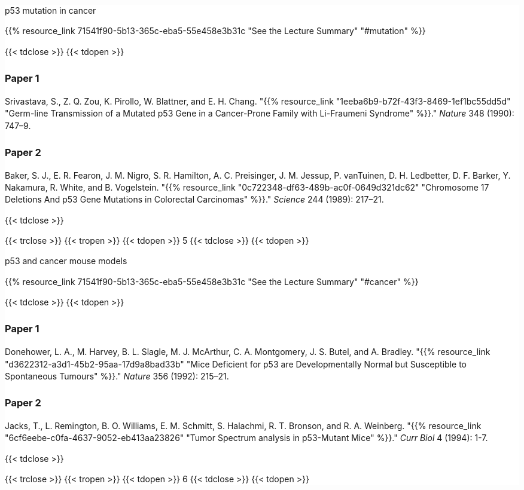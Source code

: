 
p53 mutation in cancer

{{% resource_link 71541f90-5b13-365c-eba5-55e458e3b31c "See the Lecture Summary" "#mutation" %}}


{{< tdclose >}}
{{< tdopen >}}


### Paper 1

Srivastava, S., Z. Q. Zou, K. Pirollo, W. Blattner, and E. H. Chang. "{{% resource_link "1eeba6b9-b72f-43f3-8469-1ef1bc55dd5d" "Germ-line Transmission of a Mutated p53 Gene in a Cancer-Prone Family with Li-Fraumeni Syndrome" %}}." _Nature_ 348 (1990): 747–9.

### Paper 2

Baker, S. J., E. R. Fearon, J. M. Nigro, S. R. Hamilton, A. C. Preisinger, J. M. Jessup, P. vanTuinen, D. H. Ledbetter, D. F. Barker, Y. Nakamura, R. White, and B. Vogelstein. "{{% resource_link "0c722348-df63-489b-ac0f-0649d321dc62" "Chromosome 17 Deletions And p53 Gene Mutations in Colorectal Carcinomas" %}}." _Science_ 244 (1989): 217–21.


{{< tdclose >}}

{{< trclose >}}
{{< tropen >}}
{{< tdopen >}}
5
{{< tdclose >}}
{{< tdopen >}}


p53 and cancer mouse models

{{% resource_link 71541f90-5b13-365c-eba5-55e458e3b31c "See the Lecture Summary" "#cancer" %}}


{{< tdclose >}}
{{< tdopen >}}


### Paper 1

Donehower, L. A., M. Harvey, B. L. Slagle, M. J. McArthur, C. A. Montgomery, J. S. Butel, and A. Bradley. "{{% resource_link "d3622312-a3d1-45b2-95aa-17d9a8bad33b" "Mice Deficient for p53 are Developmentally Normal but Susceptible to Spontaneous Tumours" %}}." _Nature_ 356 (1992): 215–21.

### Paper 2

Jacks, T., L. Remington, B. O. Williams, E. M. Schmitt, S. Halachmi, R. T. Bronson, and R. A. Weinberg. "{{% resource_link "6cf6eebe-c0fa-4637-9052-eb413aa23826" "Tumor Spectrum analysis in p53-Mutant Mice" %}}." _Curr Biol_ 4 (1994): 1-7.


{{< tdclose >}}

{{< trclose >}}
{{< tropen >}}
{{< tdopen >}}
6
{{< tdclose >}}
{{< tdopen >}}
